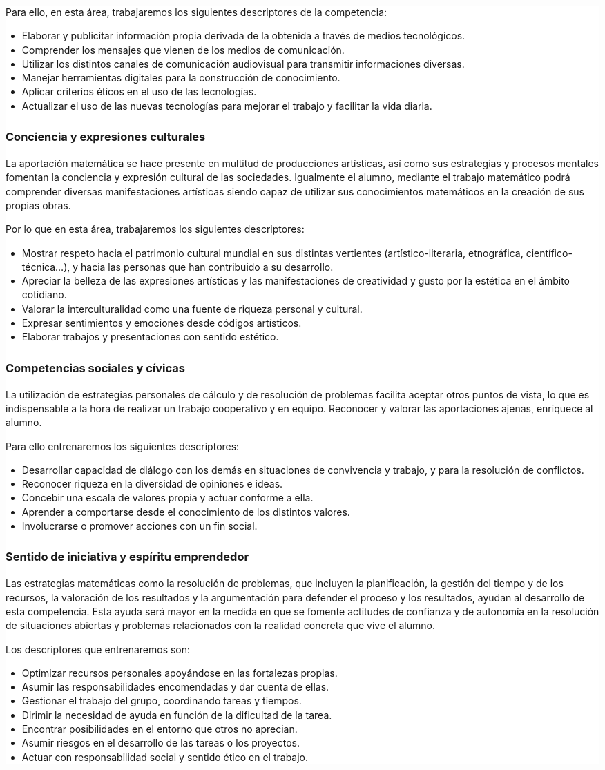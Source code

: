 Para ello, en esta área, trabajaremos los siguientes descriptores de la competencia:

- Elaborar y publicitar información propia derivada de la obtenida a través de medios tecnológicos.
- Comprender los mensajes que vienen de los medios de comunicación.
- Utilizar los distintos canales de comunicación audiovisual para transmitir informaciones diversas.
- Manejar herramientas digitales para la construcción de conocimiento.
- Aplicar criterios éticos en el uso de las tecnologías.
- Actualizar el uso de las nuevas tecnologías para mejorar el trabajo y facilitar la vida diaria. 

### Conciencia y expresiones culturales

La aportación matemática se hace presente en multitud de producciones artísticas, así como sus estrategias y procesos mentales fomentan la conciencia y expresión cultural de las sociedades. Igualmente el alumno, mediante el trabajo matemático podrá comprender diversas manifestaciones artísticas siendo capaz de utilizar sus conocimientos matemáticos en la creación de sus propias obras.

Por lo que en esta área, trabajaremos los siguientes descriptores: 

- Mostrar respeto hacia el patrimonio cultural mundial en sus distintas vertientes (artístico-literaria, etnográfica, científico-técnica…), y hacia las personas que han contribuido a su desarrollo.
- Apreciar la belleza de las expresiones artísticas y las manifestaciones de creatividad y gusto por la estética en el ámbito cotidiano.
- Valorar la interculturalidad como una fuente de riqueza personal y cultural. 
- Expresar sentimientos y emociones desde códigos artísticos. 
- Elaborar trabajos y presentaciones con sentido estético.

### Competencias sociales y cívicas

La utilización de estrategias personales de cálculo y de resolución de problemas facilita aceptar otros puntos de vista, lo que es indispensable a la hora de realizar un trabajo cooperativo y en equipo. Reconocer y valorar las aportaciones ajenas, enriquece al alumno.

Para ello entrenaremos los siguientes descriptores: 

- Desarrollar capacidad de diálogo con los demás en situaciones de convivencia y trabajo, y para la resolución de conflictos. 
- Reconocer riqueza en la diversidad de opiniones e ideas. 
- Concebir una escala de valores propia y actuar conforme a ella.
- Aprender a comportarse desde el conocimiento de los distintos valores.
- Involucrarse o promover acciones con un fin social. 

###  Sentido de iniciativa y espíritu emprendedor 

Las estrategias matemáticas como la resolución de problemas, que incluyen la planificación, la gestión del tiempo y de los recursos, la valoración de los resultados y la argumentación para defender el proceso y los resultados, ayudan al desarrollo de esta competencia. Esta ayuda será mayor en la medida en que se fomente actitudes de confianza y de autonomía en la resolución de situaciones abiertas y problemas relacionados con la realidad concreta que vive el alumno.

Los descriptores que entrenaremos son: 

- Optimizar recursos personales apoyándose en las fortalezas propias.
- Asumir las responsabilidades encomendadas y dar cuenta de ellas. 
- Gestionar el trabajo del grupo, coordinando tareas y tiempos.
- Dirimir la necesidad de ayuda en función de la dificultad de la tarea. 
- Encontrar posibilidades en el entorno que otros no aprecian.
- Asumir riesgos en el desarrollo de las tareas o los proyectos. 
- Actuar con responsabilidad social y sentido ético en el trabajo.
